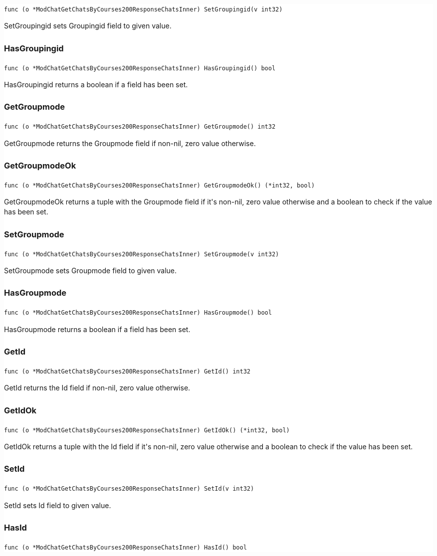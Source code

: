 `func (o *ModChatGetChatsByCourses200ResponseChatsInner) SetGroupingid(v int32)`

SetGroupingid sets Groupingid field to given value.

### HasGroupingid

`func (o *ModChatGetChatsByCourses200ResponseChatsInner) HasGroupingid() bool`

HasGroupingid returns a boolean if a field has been set.

### GetGroupmode

`func (o *ModChatGetChatsByCourses200ResponseChatsInner) GetGroupmode() int32`

GetGroupmode returns the Groupmode field if non-nil, zero value otherwise.

### GetGroupmodeOk

`func (o *ModChatGetChatsByCourses200ResponseChatsInner) GetGroupmodeOk() (*int32, bool)`

GetGroupmodeOk returns a tuple with the Groupmode field if it's non-nil, zero value otherwise
and a boolean to check if the value has been set.

### SetGroupmode

`func (o *ModChatGetChatsByCourses200ResponseChatsInner) SetGroupmode(v int32)`

SetGroupmode sets Groupmode field to given value.

### HasGroupmode

`func (o *ModChatGetChatsByCourses200ResponseChatsInner) HasGroupmode() bool`

HasGroupmode returns a boolean if a field has been set.

### GetId

`func (o *ModChatGetChatsByCourses200ResponseChatsInner) GetId() int32`

GetId returns the Id field if non-nil, zero value otherwise.

### GetIdOk

`func (o *ModChatGetChatsByCourses200ResponseChatsInner) GetIdOk() (*int32, bool)`

GetIdOk returns a tuple with the Id field if it's non-nil, zero value otherwise
and a boolean to check if the value has been set.

### SetId

`func (o *ModChatGetChatsByCourses200ResponseChatsInner) SetId(v int32)`

SetId sets Id field to given value.

### HasId

`func (o *ModChatGetChatsByCourses200ResponseChatsInner) HasId() bool`
